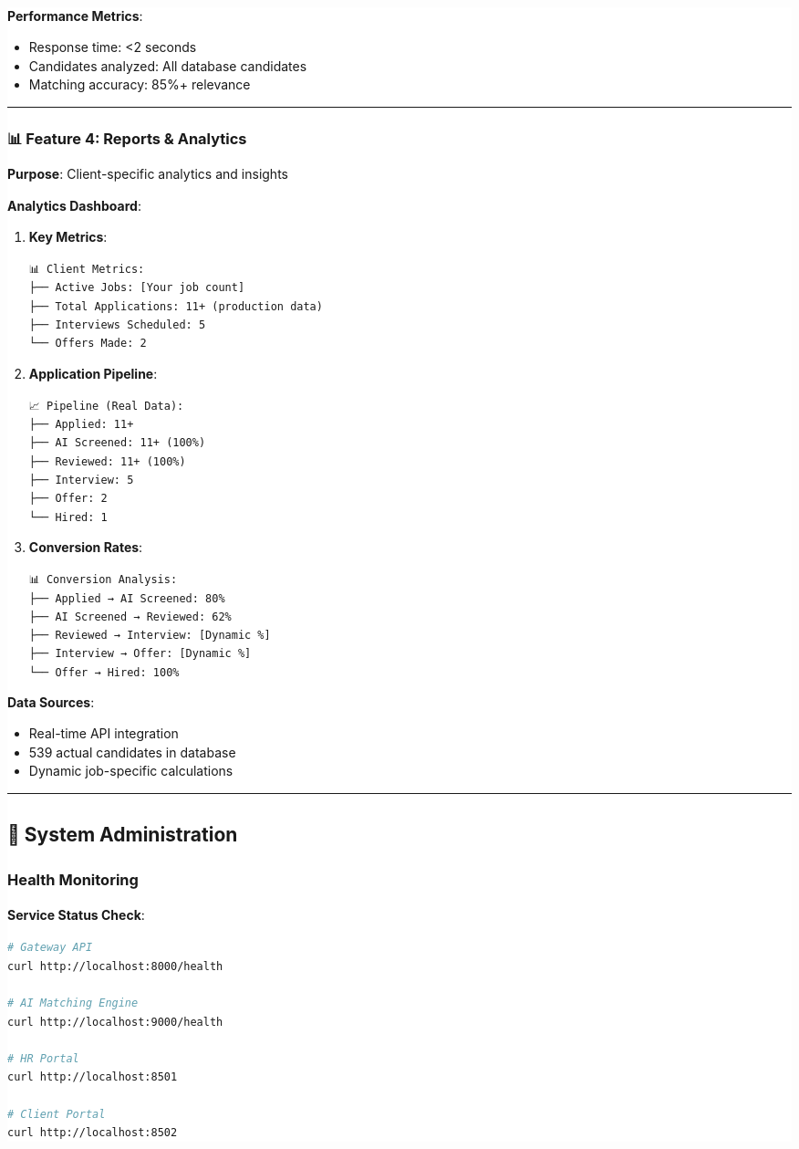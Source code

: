 **Performance Metrics**:
- Response time: <2 seconds
- Candidates analyzed: All database candidates
- Matching accuracy: 85%+ relevance

---

### 📊 Feature 4: Reports & Analytics

**Purpose**: Client-specific analytics and insights

**Analytics Dashboard**:

1. **Key Metrics**:
   ```
   📊 Client Metrics:
   ├── Active Jobs: [Your job count]
   ├── Total Applications: 11+ (production data)
   ├── Interviews Scheduled: 5
   └── Offers Made: 2
   ```

2. **Application Pipeline**:
   ```
   📈 Pipeline (Real Data):
   ├── Applied: 11+
   ├── AI Screened: 11+ (100%)
   ├── Reviewed: 11+ (100%)
   ├── Interview: 5
   ├── Offer: 2
   └── Hired: 1
   ```

3. **Conversion Rates**:
   ```
   📊 Conversion Analysis:
   ├── Applied → AI Screened: 80%
   ├── AI Screened → Reviewed: 62%
   ├── Reviewed → Interview: [Dynamic %]
   ├── Interview → Offer: [Dynamic %]
   └── Offer → Hired: 100%
   ```

**Data Sources**:
- Real-time API integration
- 539 actual candidates in database
- Dynamic job-specific calculations

---

## 🔧 System Administration

### Health Monitoring

**Service Status Check**:
```bash
# Gateway API
curl http://localhost:8000/health

# AI Matching Engine  
curl http://localhost:9000/health

# HR Portal
curl http://localhost:8501

# Client Portal
curl http://localhost:8502
```